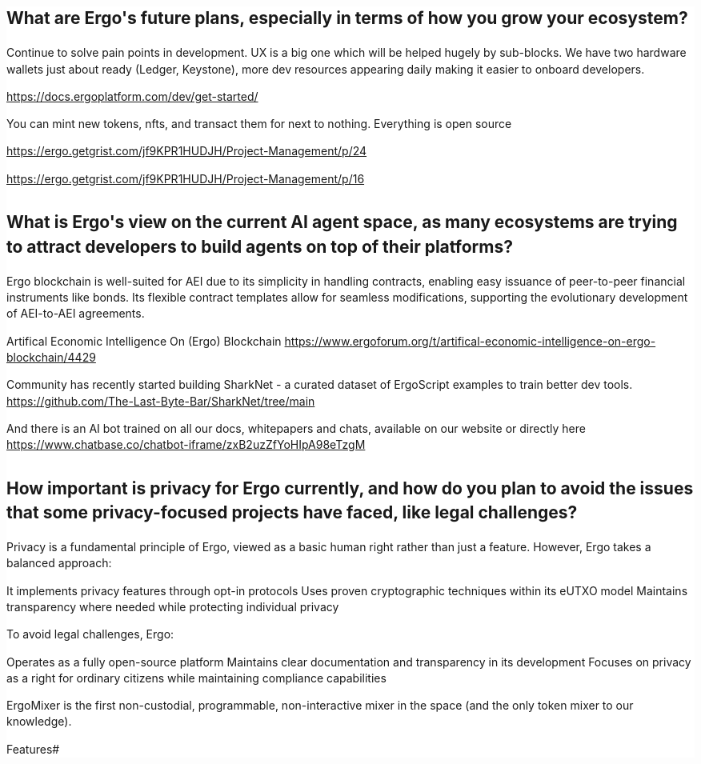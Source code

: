 ## What are Ergo's future plans, especially in terms of how you grow your ecosystem?

Continue to solve pain points in development. UX is a big one which will be helped hugely by sub-blocks. We have two hardware wallets just about ready (Ledger, Keystone), more dev resources appearing daily making it easier to onboard developers.

https://docs.ergoplatform.com/dev/get-started/

You can mint new tokens, nfts, and transact them for next to nothing. Everything is open source

https://ergo.getgrist.com/jf9KPR1HUDJH/Project-Management/p/24

https://ergo.getgrist.com/jf9KPR1HUDJH/Project-Management/p/16

## What is Ergo's view on the current AI agent space, as many ecosystems are trying to attract developers to build agents on top of their platforms?

Ergo blockchain is well-suited for AEI due to its simplicity in handling contracts, enabling easy issuance of peer-to-peer financial instruments like bonds. Its flexible contract templates allow for seamless modifications, supporting the evolutionary development of AEI-to-AEI agreements.

Artifical Economic Intelligence On (Ergo) Blockchain
https://www.ergoforum.org/t/artifical-economic-intelligence-on-ergo-blockchain/4429

Community has recently started building SharkNet - a curated dataset of ErgoScript examples to train better dev tools. 
https://github.com/The-Last-Byte-Bar/SharkNet/tree/main

And there is an AI bot trained on all our docs, whitepapers and chats, available on our website or directly here
https://www.chatbase.co/chatbot-iframe/zxB2uzZfYoHIpA98eTzgM

## How important is privacy for Ergo currently, and how do you plan to avoid the issues that some privacy-focused projects have faced, like legal challenges?

Privacy is a fundamental principle of Ergo, viewed as a basic human right rather than just a feature. However, Ergo takes a balanced approach:

It implements privacy features through opt-in protocols
Uses proven cryptographic techniques within its eUTXO model
Maintains transparency where needed while protecting individual privacy

To avoid legal challenges, Ergo:

Operates as a fully open-source platform
Maintains clear documentation and transparency in its development
Focuses on privacy as a right for ordinary citizens while maintaining compliance capabilities

ErgoMixer is the first non-custodial, programmable, non-interactive mixer in the space (and the only token mixer to our knowledge).

Features#
